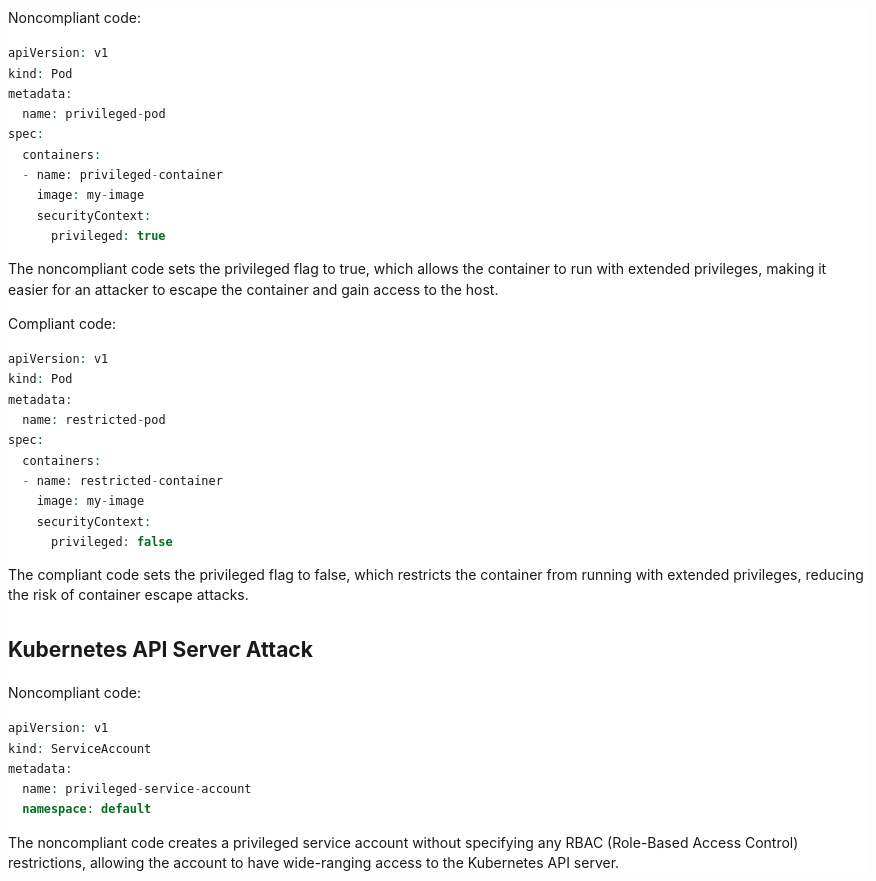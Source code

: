 <span class="d-inline-block p-2 mr-1 v-align-middle bg-red-000"></span>Noncompliant code:


```php
apiVersion: v1
kind: Pod
metadata:
  name: privileged-pod
spec:
  containers:
  - name: privileged-container
    image: my-image
    securityContext:
      privileged: true
```

The noncompliant code sets the privileged flag to true, which allows the container to run with extended privileges, making it easier for an attacker to escape the container and gain access to the host.





<span class="d-inline-block p-2 mr-1 v-align-middle bg-green-000"></span>Compliant code:


```php
apiVersion: v1
kind: Pod
metadata:
  name: restricted-pod
spec:
  containers:
  - name: restricted-container
    image: my-image
    securityContext:
      privileged: false
```

The compliant code sets the privileged flag to false, which restricts the container from running with extended privileges, reducing the risk of container escape attacks.




## Kubernetes API Server Attack

<span class="d-inline-block p-2 mr-1 v-align-middle bg-red-000"></span>Noncompliant code:


```php
apiVersion: v1
kind: ServiceAccount
metadata:
  name: privileged-service-account
  namespace: default
```

The noncompliant code creates a privileged service account without specifying any RBAC (Role-Based Access Control) restrictions, allowing the account to have wide-ranging access to the Kubernetes API server.
